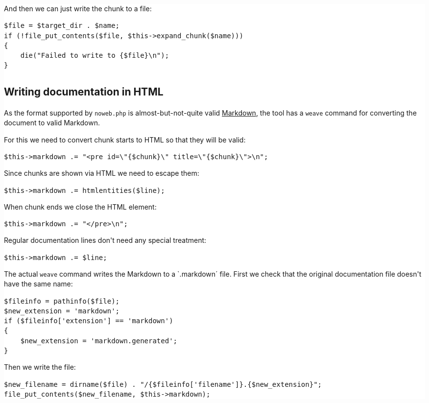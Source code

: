 And then we can just write the chunk to a file:

<pre id="writing code file from chunk" title="writing code file from chunk">
$file = $target_dir . $name;
if (!file_put_contents($file, $this-&gt;expand_chunk($name)))
{
    die(&quot;Failed to write to {$file}\n&quot;);
}
</pre>

## Writing documentation in HTML

As the format supported by `noweb.php` is almost-but-not-quite valid [Markdown](http://daringfireball.net/projects/markdown/), the tool has a `weave` command for converting the document to valid Markdown.

For this we need to convert chunk starts to HTML so that they will be valid:

<pre id="markdownizing chunk start" title="markdownizing chunk start">
$this-&gt;markdown .= &quot;&lt;pre id=\&quot;{$chunk}\&quot; title=\&quot;{$chunk}\&quot;&gt;\n&quot;;
</pre>

Since chunks are shown via HTML we need to escape them:

<pre id="markdownizing chunk line" title="markdownizing chunk line">
$this-&gt;markdown .= htmlentities($line);
</pre>

When chunk ends we close the HTML element:

<pre id="markdownizing chunk end" title="markdownizing chunk end">
$this-&gt;markdown .= &quot;&lt;/pre&gt;\n&quot;;
</pre>

Regular documentation lines don't need any special treatment:

<pre id="markdownizing documentation line" title="markdownizing documentation line">
$this-&gt;markdown .= $line;
</pre>

The actual `weave` command writes the Markdown to a `.markdown´ file. First we check that the original documentation file doesn't have the same name:

<pre id="writing documentation file" title="writing documentation file">
$fileinfo = pathinfo($file);
$new_extension = 'markdown';
if ($fileinfo['extension'] == 'markdown')
{
    $new_extension = 'markdown.generated';
}
</pre>

Then we write the file:

<pre id="writing documentation file" title="writing documentation file">
$new_filename = dirname($file) . &quot;/{$fileinfo['filename']}.{$new_extension}&quot;;
file_put_contents($new_filename, $this-&gt;markdown);
</pre>
